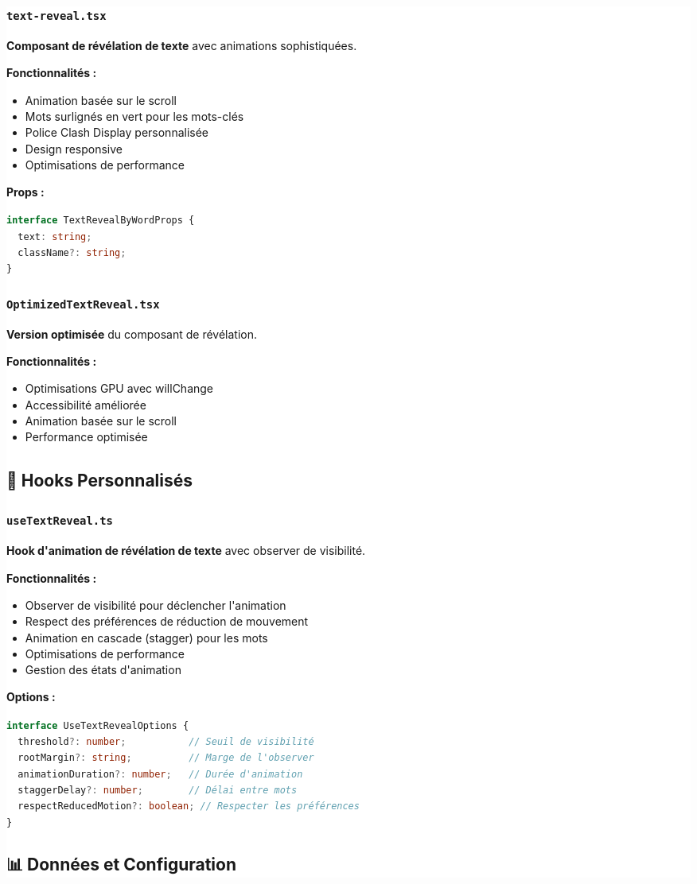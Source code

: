 ### `text-reveal.tsx`
**Composant de révélation de texte** avec animations sophistiquées.

**Fonctionnalités :**
- Animation basée sur le scroll
- Mots surlignés en vert pour les mots-clés
- Police Clash Display personnalisée
- Design responsive
- Optimisations de performance

**Props :**
```typescript
interface TextRevealByWordProps {
  text: string;
  className?: string;
}
```

### `OptimizedTextReveal.tsx`
**Version optimisée** du composant de révélation.

**Fonctionnalités :**
- Optimisations GPU avec willChange
- Accessibilité améliorée
- Animation basée sur le scroll
- Performance optimisée

## 🎣 Hooks Personnalisés

### `useTextReveal.ts`
**Hook d'animation de révélation de texte** avec observer de visibilité.

**Fonctionnalités :**
- Observer de visibilité pour déclencher l'animation
- Respect des préférences de réduction de mouvement
- Animation en cascade (stagger) pour les mots
- Optimisations de performance
- Gestion des états d'animation

**Options :**
```typescript
interface UseTextRevealOptions {
  threshold?: number;           // Seuil de visibilité
  rootMargin?: string;          // Marge de l'observer
  animationDuration?: number;   // Durée d'animation
  staggerDelay?: number;        // Délai entre mots
  respectReducedMotion?: boolean; // Respecter les préférences
}
```

## 📊 Données et Configuration
